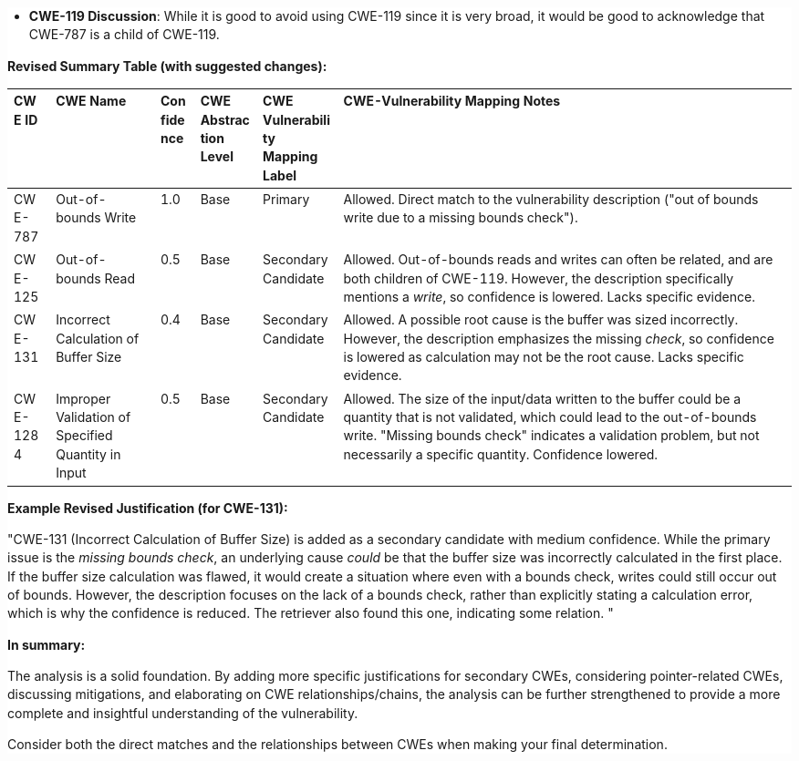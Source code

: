 *   **CWE-119 Discussion**:  While it is good to avoid using CWE-119 since it is very broad, it would be good to acknowledge that CWE-787 is a child of CWE-119.

**Revised Summary Table (with suggested changes):**

| CWE ID  | CWE Name                                       | Confidence | CWE Abstraction Level | CWE Vulnerability Mapping Label | CWE-Vulnerability Mapping Notes                                                                                                                                                                                                                                                |
| :------ | :--------------------------------------------- | :--------- | :---------------------- | :------------------------------ | :----------------------------------------------------------------------------------------------------------------------------------------------------------------------------------------------------------------------------------------------------------------------------- |
| CWE-787 | Out-of-bounds Write                           | 1.0        | Base                    | Primary                         | Allowed. Direct match to the vulnerability description ("out of bounds write due to a missing bounds check").                                                                                                                                                                 |
| CWE-125 | Out-of-bounds Read                           | 0.5       | Base                    | Secondary Candidate             | Allowed.  Out-of-bounds reads and writes can often be related, and are both children of CWE-119. However, the description specifically mentions a *write*, so confidence is lowered. Lacks specific evidence.                           |
| CWE-131 | Incorrect Calculation of Buffer Size          | 0.4        | Base                    | Secondary Candidate             | Allowed. A possible root cause is the buffer was sized incorrectly. However, the description emphasizes the missing *check*, so confidence is lowered as calculation may not be the root cause. Lacks specific evidence. |
| CWE-1284 | Improper Validation of Specified Quantity in Input | 0.5        | Base                    | Secondary Candidate             | Allowed. The size of the input/data written to the buffer could be a quantity that is not validated, which could lead to the out-of-bounds write. "Missing bounds check" indicates a validation problem, but not necessarily a specific quantity.  Confidence lowered. |

**Example Revised Justification (for CWE-131):**

"CWE-131 (Incorrect Calculation of Buffer Size) is added as a secondary candidate with medium confidence. While the primary issue is the *missing bounds check*, an underlying cause *could* be that the buffer size was incorrectly calculated in the first place. If the buffer size calculation was flawed, it would create a situation where even with a bounds check, writes could still occur out of bounds. However, the description focuses on the lack of a bounds check, rather than explicitly stating a calculation error, which is why the confidence is reduced. The retriever also found this one, indicating some relation. "

**In summary:**

The analysis is a solid foundation. By adding more specific justifications for secondary CWEs, considering pointer-related CWEs, discussing mitigations, and elaborating on CWE relationships/chains, the analysis can be further strengthened to provide a more complete and insightful understanding of the vulnerability.

Consider both the direct matches and the relationships between CWEs
when making your final determination.
        